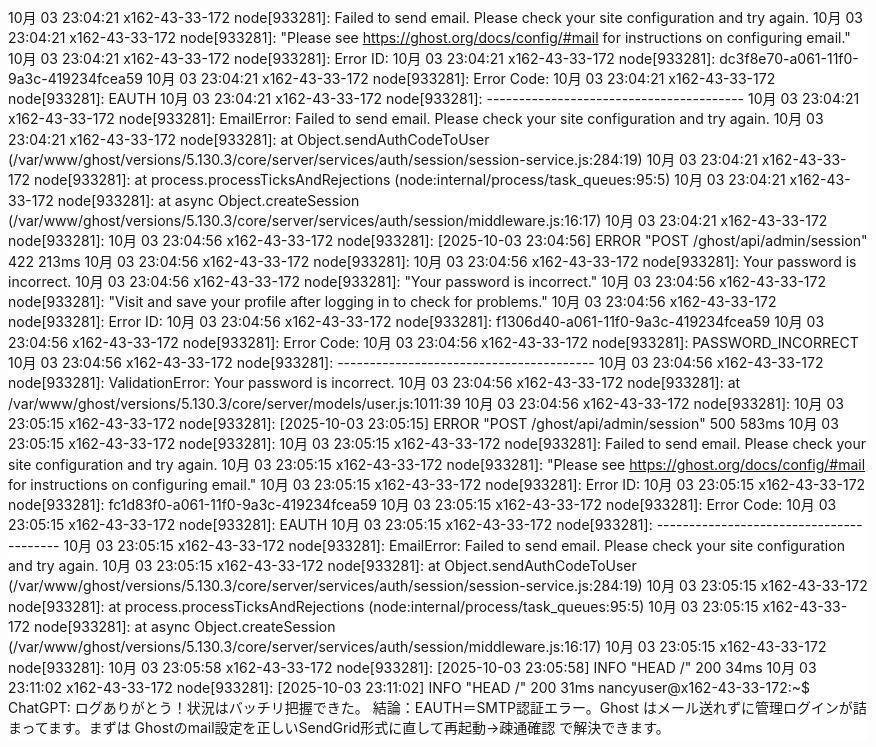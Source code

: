 10月 03 23:04:21 x162-43-33-172 node[933281]: Failed to send email. Please check your site configuration and try again.
10月 03 23:04:21 x162-43-33-172 node[933281]: "Please see https://ghost.org/docs/config/#mail for instructions on configuring email."
10月 03 23:04:21 x162-43-33-172 node[933281]: Error ID:
10月 03 23:04:21 x162-43-33-172 node[933281]:     dc3f8e70-a061-11f0-9a3c-419234fcea59
10月 03 23:04:21 x162-43-33-172 node[933281]: Error Code: 
10月 03 23:04:21 x162-43-33-172 node[933281]:     EAUTH
10月 03 23:04:21 x162-43-33-172 node[933281]: ----------------------------------------
10月 03 23:04:21 x162-43-33-172 node[933281]: EmailError: Failed to send email. Please check your site configuration and try again.
10月 03 23:04:21 x162-43-33-172 node[933281]:     at Object.sendAuthCodeToUser (/var/www/ghost/versions/5.130.3/core/server/services/auth/session/session-service.js:284:19)
10月 03 23:04:21 x162-43-33-172 node[933281]:     at process.processTicksAndRejections (node:internal/process/task_queues:95:5)
10月 03 23:04:21 x162-43-33-172 node[933281]:     at async Object.createSession (/var/www/ghost/versions/5.130.3/core/server/services/auth/session/middleware.js:16:17)
10月 03 23:04:21 x162-43-33-172 node[933281]: 
10月 03 23:04:56 x162-43-33-172 node[933281]: [2025-10-03 23:04:56] ERROR "POST /ghost/api/admin/session" 422 213ms
10月 03 23:04:56 x162-43-33-172 node[933281]: 
10月 03 23:04:56 x162-43-33-172 node[933281]: Your password is incorrect.
10月 03 23:04:56 x162-43-33-172 node[933281]: "Your password is incorrect."
10月 03 23:04:56 x162-43-33-172 node[933281]: "Visit and save your profile after logging in to check for problems."
10月 03 23:04:56 x162-43-33-172 node[933281]: Error ID:
10月 03 23:04:56 x162-43-33-172 node[933281]:     f1306d40-a061-11f0-9a3c-419234fcea59
10月 03 23:04:56 x162-43-33-172 node[933281]: Error Code: 
10月 03 23:04:56 x162-43-33-172 node[933281]:     PASSWORD_INCORRECT
10月 03 23:04:56 x162-43-33-172 node[933281]: ----------------------------------------
10月 03 23:04:56 x162-43-33-172 node[933281]: ValidationError: Your password is incorrect.
10月 03 23:04:56 x162-43-33-172 node[933281]:     at /var/www/ghost/versions/5.130.3/core/server/models/user.js:1011:39
10月 03 23:04:56 x162-43-33-172 node[933281]: 
10月 03 23:05:15 x162-43-33-172 node[933281]: [2025-10-03 23:05:15] ERROR "POST /ghost/api/admin/session" 500 583ms
10月 03 23:05:15 x162-43-33-172 node[933281]: 
10月 03 23:05:15 x162-43-33-172 node[933281]: Failed to send email. Please check your site configuration and try again.
10月 03 23:05:15 x162-43-33-172 node[933281]: "Please see https://ghost.org/docs/config/#mail for instructions on configuring email."
10月 03 23:05:15 x162-43-33-172 node[933281]: Error ID:
10月 03 23:05:15 x162-43-33-172 node[933281]:     fc1d83f0-a061-11f0-9a3c-419234fcea59
10月 03 23:05:15 x162-43-33-172 node[933281]: Error Code: 
10月 03 23:05:15 x162-43-33-172 node[933281]:     EAUTH
10月 03 23:05:15 x162-43-33-172 node[933281]: ----------------------------------------
10月 03 23:05:15 x162-43-33-172 node[933281]: EmailError: Failed to send email. Please check your site configuration and try again.
10月 03 23:05:15 x162-43-33-172 node[933281]:     at Object.sendAuthCodeToUser (/var/www/ghost/versions/5.130.3/core/server/services/auth/session/session-service.js:284:19)
10月 03 23:05:15 x162-43-33-172 node[933281]:     at process.processTicksAndRejections (node:internal/process/task_queues:95:5)
10月 03 23:05:15 x162-43-33-172 node[933281]:     at async Object.createSession (/var/www/ghost/versions/5.130.3/core/server/services/auth/session/middleware.js:16:17)
10月 03 23:05:15 x162-43-33-172 node[933281]: 
10月 03 23:05:58 x162-43-33-172 node[933281]: [2025-10-03 23:05:58] INFO "HEAD /" 200 34ms
10月 03 23:11:02 x162-43-33-172 node[933281]: [2025-10-03 23:11:02] INFO "HEAD /" 200 31ms
nancyuser@x162-43-33-172:~$ 
ChatGPT:
ログありがとう！状況はバッチリ把握できた。
結論：EAUTH＝SMTP認証エラー。Ghost はメール送れずに管理ログインが詰まってます。まずは Ghostのmail設定を正しいSendGrid形式に直して再起動→疎通確認 で解決できます。
